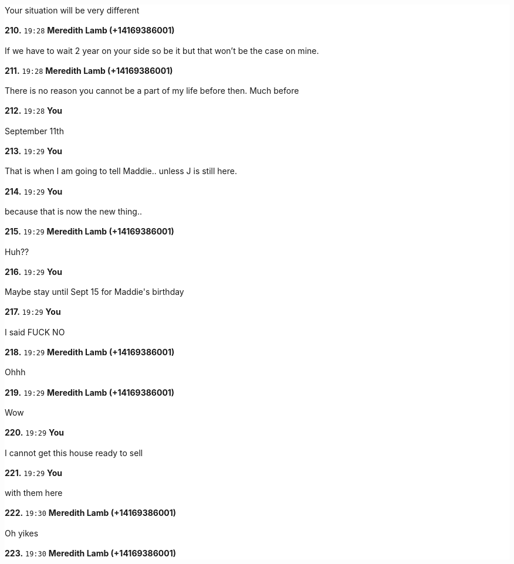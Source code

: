 Your situation will be very different


**210.** `19:28` **Meredith Lamb (+14169386001)**

If we have to wait 2 year on your side so be it but that won’t be the case on mine\.


**211.** `19:28` **Meredith Lamb (+14169386001)**

There is no reason you cannot be a part of my life before then\. Much before


**212.** `19:28` **You**

September 11th


**213.** `19:29` **You**

That is when I am going to tell Maddie\.\. unless J is still here\.


**214.** `19:29` **You**

because that is now the new thing\.\.


**215.** `19:29` **Meredith Lamb (+14169386001)**

Huh??


**216.** `19:29` **You**

Maybe stay until Sept 15 for Maddie's birthday


**217.** `19:29` **You**

I said FUCK NO


**218.** `19:29` **Meredith Lamb (+14169386001)**

Ohhh


**219.** `19:29` **Meredith Lamb (+14169386001)**

Wow


**220.** `19:29` **You**

I cannot get this house ready to sell


**221.** `19:29` **You**

with them here


**222.** `19:30` **Meredith Lamb (+14169386001)**

Oh yikes


**223.** `19:30` **Meredith Lamb (+14169386001)**
